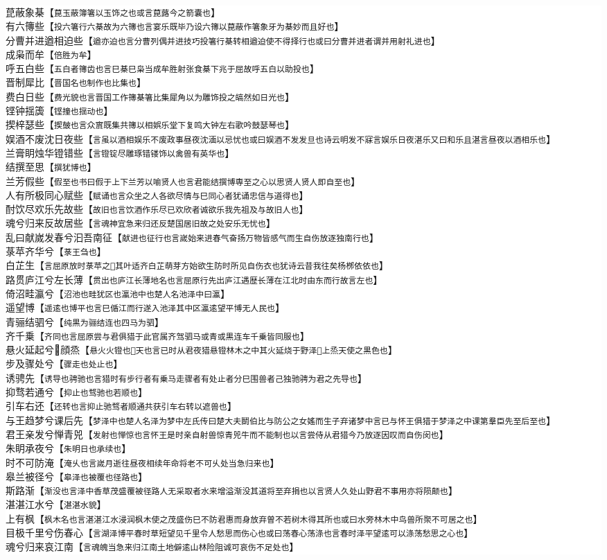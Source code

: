 菎蔽象棊【`菎玉蔽簿箸以玉饰之也或言菎蕗今之箭囊也`】  
有六簙些【`投六箸行六棊故为六簙也言宴乐既毕乃设六簙以菎蔽作箸象牙为棊妙而且好也`】  
分曹并进遒相迫些【`遒亦迫也言分曹列偶并进技巧投箸行棊转相遒迫使不得择行也或曰分曹并进者谓并用射礼进也`】  
成枭而牟【`倍胜为牟`】  
呼五白些【`五白者簙齿也言巳棊巳枭当成牟胜射张食棊下兆于屈故呼五白以助投也`】  
晋制犀比【`晋国名也制作也比集也`】  
费白日些【`费光貌也言晋国工作簙棊箸比集犀角以为雕饰投之皜然如日光也`】  
铿钟揺簴【`铿撞也揺动也`】  
揳梓瑟些【`揳皷也言众賔既集共簙以相娯乐堂下复鸣大钟左右歌吟鼓瑟琴也`】  
娱酒不废沈日夜些【`言虽以酒相娱乐不废政事昼夜沈湎以忌忧也或曰娱酒不发发旦也诗云明发不寐言娱乐日夜湛乐又曰和乐且湛言昼夜以酒相乐也`】  
兰膏眀烛华镫错些【`言镫锭尽雕琢错镂饰以禽兽有英华也`】  
结撰至思【`撰犹博也`】  
兰芳假些【`假至也书曰假于上下兰芳以喻贤人也言君能结撰博専至之心以思贤人贤人即自至也`】  
人有所极同心赋些【`赋诵也言众坐之人各欲尽情与巳同心者犹诵忠信与道得也`】  
酎饮尽欢乐先故些【`故旧也言饮酒作乐尽已欢欣者诚欲乐我先祖及与故旧人也`】  
魂兮归来反故居些【`言魂神宜急来归还反楚国居旧故之处安乐无忧也`】  
乱曰献嵗发春兮汩吾南征【`献进也征行也言嵗始来进春气奋扬万物皆感气而生自伤放逐独南行也`】  
菉苹齐华兮【`菉王刍也`】  
白芷生【`言屈原放时菉苹之其叶适齐白芷萌芽方始欲生防时所见自伤衣也犹诗云昔我往矣杨桞依依也`】  
路贯庐江兮左长薄【`贯出也庐江长薄地名也言屈原行先出庐江遇歴长薄在江北时由东而行故言左也`】  
倚沼畦瀛兮【`沼池也畦犹区也瀛池中也楚人名池泽中曰瀛`】  
遥望博【`遥逺也博平也言巳偱江而行遂入池泽其中区瀛逺望平博无人民也`】  
青骊结驷兮【`纯黒为骊结连也四马为驷`】  
齐千乗【`齐同也言屈原尝与君俱猎于此官属齐驾驷马或青或黒连车千乗皆同服也`】  
悬火延起兮顔烝【`悬火火镫也天也言已时从君夜猎悬镫林木之中其火延烧于野泽上烝天使之黒色也`】  
步及骤处兮【`骤走也处止也`】  
诱骋先【`诱导也骋驰也言猎时有步行者有乗马走骤者有处止者分巳围兽者己独驰骋为君之先导也`】  
抑骛若通兮【`抑止也骛驰也若顺也`】  
引车右还【`还转也言抑止驰骛者顺通共获引车右转以遮兽也`】  
与王趋梦兮课后先【`梦泽中也楚人名泽为梦中左氏传曰楚大夫鬬伯比与防公之女媱而生子弃诸梦中言已与怀王俱猎于梦泽之中课第羣臣先至后至也`】  
君王亲发兮惮青兕【`发射也惮惊也言怀王是时亲自射兽惊青兕牛而不能制也以言尝侍从君猎今乃放逐因叹而自伤闵也`】  
朱眀承夜兮【`朱明日也承续也`】  
时不可防淹【`淹乆也言嵗月逝往昼夜相续年命将老不可乆处当急归来也`】  
皋兰被径兮【`皋泽也被覆也径路也`】  
斯路渐【`渐没也言泽中香草茂盛覆被径路人无采取者水来增溢渐没其道将至弃捐也以言贤人久处山野君不事用亦将陨颠也`】  
湛湛江水兮【`湛湛水貌`】  
上有枫【`枫木名也言湛湛江水浸润枫木使之茂盛伤巳不防君惠而身放弃曽不若树木得其所也或曰水旁林木中鸟兽所聚不可居之也`】  
目极千里兮伤春心【`言湖泽博平春时草短望见千里令人愁思而伤心也或曰荡春心荡涤也言春时泽平望逺可以涤荡愁思之心也`】  
魂兮归来哀江南【`言魂魄当急来归江南土地僻逺山林险阻诚可哀伤不足处也`】  

